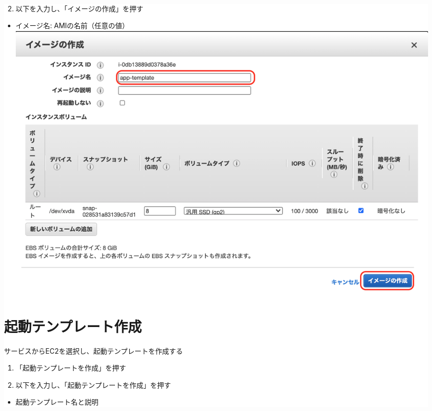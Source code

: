 2. 以下を入力し、「イメージの作成」を押す
* イメージ名: AMIの名前（任意の値）
![AMI作成](./img/create_ami2.png)

# 起動テンプレート作成
サービスからEC2を選択し、起動テンプレートを作成する

1. 「起動テンプレートを作成」を押す

2. 以下を入力し、「起動テンプレートを作成」を押す
* 起動テンプレート名と説明
